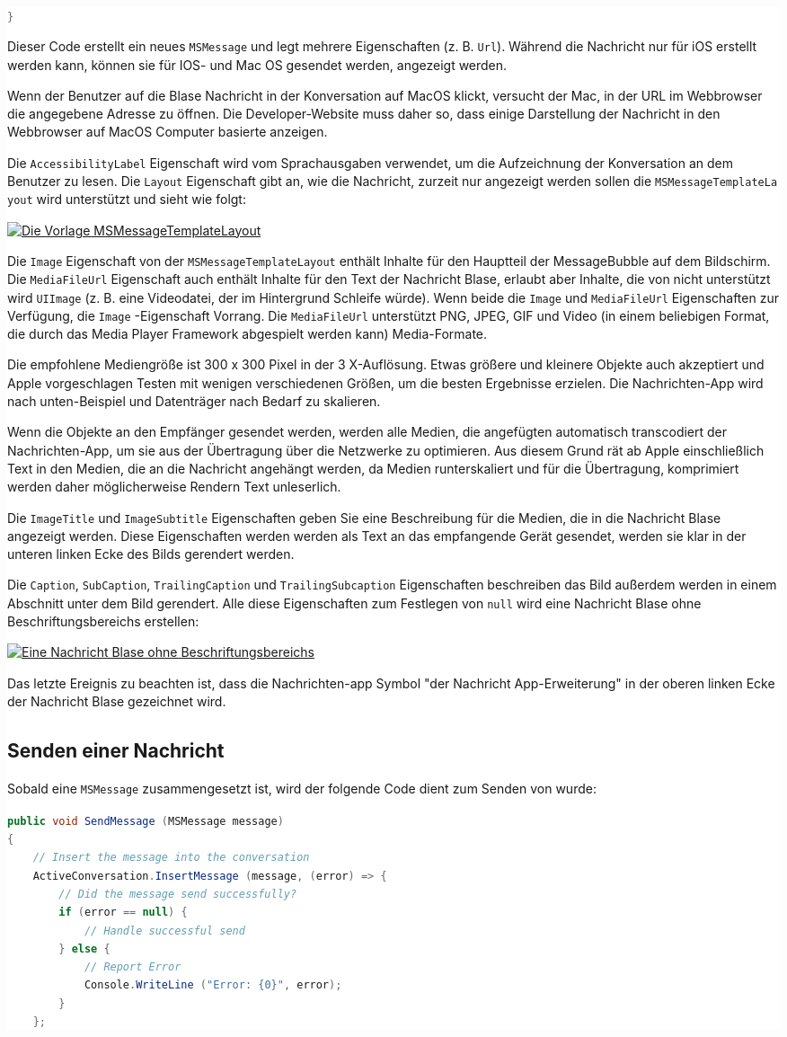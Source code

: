 ```csharp
}
```

Dieser Code erstellt ein neues `MSMessage` und legt mehrere Eigenschaften (z. B. `Url`). Während die Nachricht nur für iOS erstellt werden kann, können sie für IOS- und Mac OS gesendet werden, angezeigt werden.

Wenn der Benutzer auf die Blase Nachricht in der Konversation auf MacOS klickt, versucht der Mac, in der URL im Webbrowser die angegebene Adresse zu öffnen. Die Developer-Website muss daher so, dass einige Darstellung der Nachricht in den Webbrowser auf MacOS Computer basierte anzeigen.

Die `AccessibilityLabel` Eigenschaft wird vom Sprachausgaben verwendet, um die Aufzeichnung der Konversation an dem Benutzer zu lesen. Die `Layout` Eigenschaft gibt an, wie die Nachricht, zurzeit nur angezeigt werden sollen die `MSMessageTemplateLayout` wird unterstützt und sieht wie folgt:

[![](advanced-message-app-extensions-images/interactive06.png "Die Vorlage MSMessageTemplateLayout")](advanced-message-app-extensions-images/interactive06.png#lightbox)

Die `Image` Eigenschaft von der `MSMessageTemplateLayout` enthält Inhalte für den Hauptteil der MessageBubble auf dem Bildschirm. Die `MediaFileUrl` Eigenschaft auch enthält Inhalte für den Text der Nachricht Blase, erlaubt aber Inhalte, die von nicht unterstützt wird `UIImage` (z. B. eine Videodatei, der im Hintergrund Schleife würde). Wenn beide die `Image` und `MediaFileUrl` Eigenschaften zur Verfügung, die `Image` -Eigenschaft Vorrang. Die `MediaFileUrl` unterstützt PNG, JPEG, GIF und Video (in einem beliebigen Format, die durch das Media Player Framework abgespielt werden kann) Media-Formate.

Die empfohlene Mediengröße ist 300 x 300 Pixel in der 3 X-Auflösung. Etwas größere und kleinere Objekte auch akzeptiert und Apple vorgeschlagen Testen mit wenigen verschiedenen Größen, um die besten Ergebnisse erzielen. Die Nachrichten-App wird nach unten-Beispiel und Datenträger nach Bedarf zu skalieren.

Wenn die Objekte an den Empfänger gesendet werden, werden alle Medien, die angefügten automatisch transcodiert der Nachrichten-App, um sie aus der Übertragung über die Netzwerke zu optimieren. Aus diesem Grund rät ab Apple einschließlich Text in den Medien, die an die Nachricht angehängt werden, da Medien runterskaliert und für die Übertragung, komprimiert werden daher möglicherweise Rendern Text unleserlich.

Die `ImageTitle` und `ImageSubtitle` Eigenschaften geben Sie eine Beschreibung für die Medien, die in die Nachricht Blase angezeigt werden. Diese Eigenschaften werden werden als Text an das empfangende Gerät gesendet, werden sie klar in der unteren linken Ecke des Bilds gerendert werden.

Die `Caption`, `SubCaption`, `TrailingCaption` und `TrailingSubcaption` Eigenschaften beschreiben das Bild außerdem werden in einem Abschnitt unter dem Bild gerendert. Alle diese Eigenschaften zum Festlegen von `null` wird eine Nachricht Blase ohne Beschriftungsbereichs erstellen:

[![](advanced-message-app-extensions-images/interactive07.png "Eine Nachricht Blase ohne Beschriftungsbereichs")](advanced-message-app-extensions-images/interactive07.png#lightbox)

Das letzte Ereignis zu beachten ist, dass die Nachrichten-app Symbol "der Nachricht App-Erweiterung" in der oberen linken Ecke der Nachricht Blase gezeichnet wird.

## <a name="sending-a-message"></a>Senden einer Nachricht

Sobald eine `MSMessage` zusammengesetzt ist, wird der folgende Code dient zum Senden von wurde:

```csharp
public void SendMessage (MSMessage message)
{
    // Insert the message into the conversation
    ActiveConversation.InsertMessage (message, (error) => {
        // Did the message send successfully?
        if (error == null) {
            // Handle successful send
        } else {
            // Report Error
            Console.WriteLine ("Error: {0}", error);
        }
    };
```
